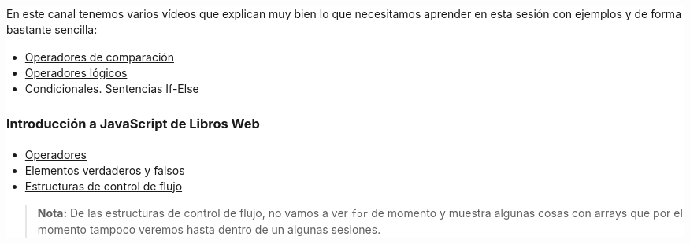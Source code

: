 En este canal tenemos varios vídeos que explican muy bien lo que necesitamos aprender en esta sesión con ejemplos y de forma bastante sencilla:

- [Operadores de comparación](https://www.youtube.com/watch?v=ICZXkflN-CA&index=11&list=PLI7nHlOIIPOJtTDs1HVJABswW-xJcA7_o)
- [Operadores lógicos](https://www.youtube.com/watch?v=S6qx7TCM4hU&list=PLI7nHlOIIPOJtTDs1HVJABswW-xJcA7_o&index=12)
- [Condicionales. Sentencias If-Else](https://www.youtube.com/watch?v=9hUlwVjBSco&list=PLI7nHlOIIPOJtTDs1HVJABswW-xJcA7_o&index=20)

### Introducción a JavaScript de Libros Web

- [Operadores](http://librosweb.es/libro/javascript/capitulo_3/operadores.html)
- [Elementos verdaderos y falsos](https://librosweb.es/libro/fundamentos_jquery/capitulo_2/elementos_verdaderos_y_falsos.html)
- [Estructuras de control de flujo](http://librosweb.es/libro/javascript/capitulo_3/estructuras_de_control_de_flujo.html)

> **Nota:** De las estructuras de control de flujo, no vamos a ver `for` de momento y muestra algunas cosas con arrays que por el momento tampoco veremos hasta dentro de un algunas sesiones.
